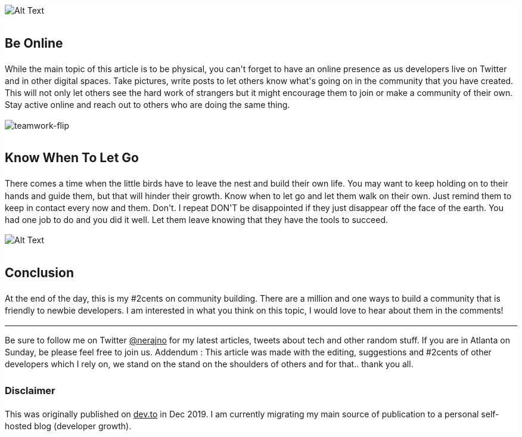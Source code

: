 
![Alt Text](https://thepracticaldev.s3.amazonaws.com/i/gjuob1v9fex8ydsvd8th.jpg)
## Be Online

While the main topic of this article is to be physical, you can't forget to have an online presence as us developers live on Twitter and in other digital spaces. Take pictures, write posts to let others know what's going on in the community that you have created. This will not only let others see the hard work of strangers but it might encourage them to join or make a community of their own. Stay active online and reach out to others who are doing the same thing.

![teamwork-flip](https://media.giphy.com/media/aZfy3nuLRGvmg/giphy-downsized.gif)
## Know When To Let Go

There comes a time when the little birds have to leave the nest and build their own life. You may want to keep holding on to their hands and guide them, but that will hinder their growth. Know when to let go and let them walk on their own. Just remind them to keep in contact every now and them. Don't. I repeat DON'T be disappointed if they just disappear off the face of the earth. You had one job to do and you did it well. Let them leave knowing that they have the tools to succeed.

![Alt Text](https://i.imgflip.com/3k2ita.jpg)
## Conclusion

At the end of the day, this is my #2cents on community building. There are a million and one ways to build a community that is friendly to newbie developers. I am interested in what you think on this topic, I would love to hear about them in the comments!


---

Be sure to follow me on Twitter [@nerajno](https://twitter.com/nerajno) for my latest articles, tweets about tech and other random stuff. If you are in Atlanta on Sunday, be please feel free to join us. Addendum : This article was made with the editing, suggestions and #2cents of other developers which I rely on, we stand on the stand on the shoulders of others and for that.. thank you all.

### Disclaimer
This was originally published on [dev.to](https://dev.to/nerajno/sothis-is-your-1st-tech-conference-attendee-edition-3c4g) in Dec 2019. I am currently migrating my main source of publication to a personal self-hosted blog (developer growth).
